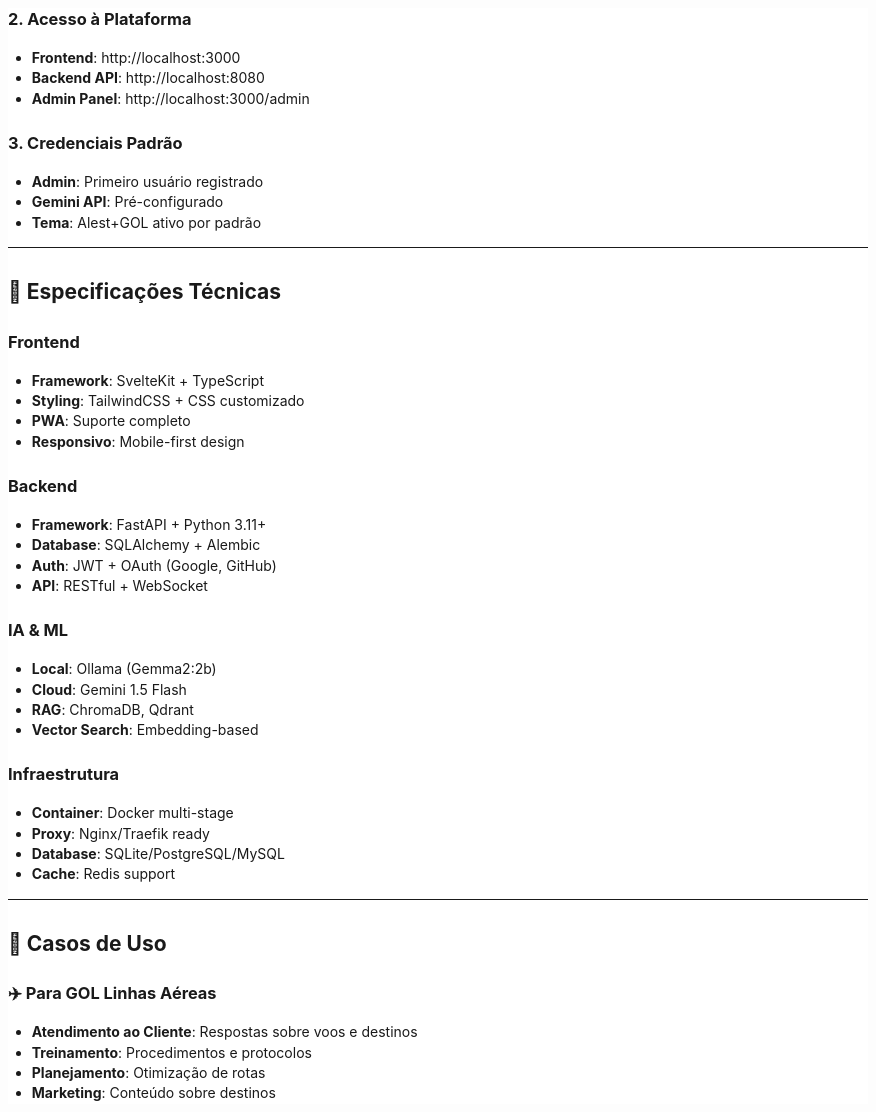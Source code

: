 ### 2. **Acesso à Plataforma**
- **Frontend**: http://localhost:3000
- **Backend API**: http://localhost:8080
- **Admin Panel**: http://localhost:3000/admin

### 3. **Credenciais Padrão**
- **Admin**: Primeiro usuário registrado
- **Gemini API**: Pré-configurado
- **Tema**: Alest+GOL ativo por padrão

---

## 🔧 Especificações Técnicas

### **Frontend**
- **Framework**: SvelteKit + TypeScript
- **Styling**: TailwindCSS + CSS customizado
- **PWA**: Suporte completo
- **Responsivo**: Mobile-first design

### **Backend**
- **Framework**: FastAPI + Python 3.11+
- **Database**: SQLAlchemy + Alembic
- **Auth**: JWT + OAuth (Google, GitHub)
- **API**: RESTful + WebSocket

### **IA & ML**
- **Local**: Ollama (Gemma2:2b)
- **Cloud**: Gemini 1.5 Flash
- **RAG**: ChromaDB, Qdrant
- **Vector Search**: Embedding-based

### **Infraestrutura**
- **Container**: Docker multi-stage
- **Proxy**: Nginx/Traefik ready
- **Database**: SQLite/PostgreSQL/MySQL
- **Cache**: Redis support

---

## 🎯 Casos de Uso

### ✈️ **Para GOL Linhas Aéreas**
- **Atendimento ao Cliente**: Respostas sobre voos e destinos
- **Treinamento**: Procedimentos e protocolos
- **Planejamento**: Otimização de rotas
- **Marketing**: Conteúdo sobre destinos
